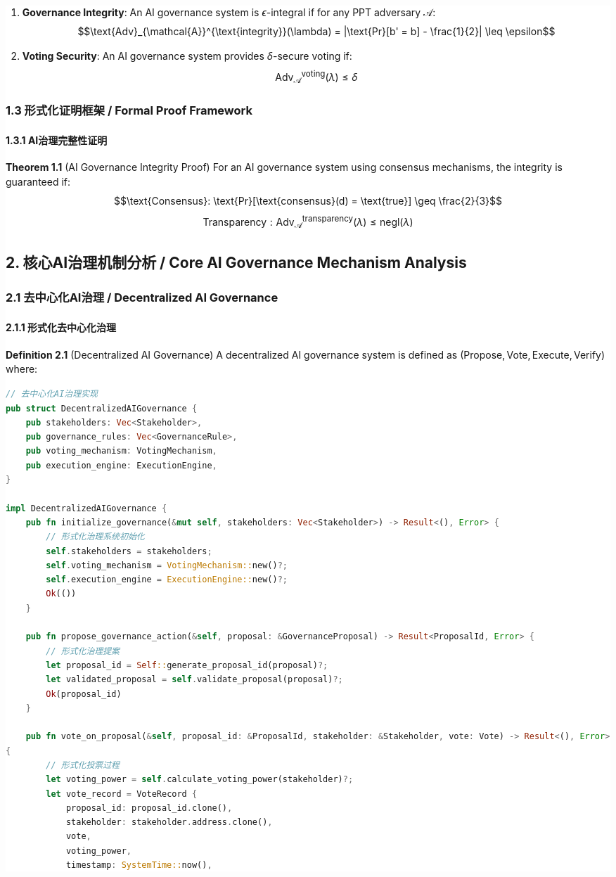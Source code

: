1. **Governance Integrity**: An AI governance system is $\epsilon$-integral if for any PPT adversary $\mathcal{A}$:
   $$\text{Adv}_{\mathcal{A}}^{\text{integrity}}(\lambda) = |\text{Pr}[b' = b] - \frac{1}{2}| \leq \epsilon$$

2. **Voting Security**: An AI governance system provides $\delta$-secure voting if:
   $$\text{Adv}_{\mathcal{A}}^{\text{voting}}(\lambda) \leq \delta$$

### 1.3 形式化证明框架 / Formal Proof Framework

#### 1.3.1 AI治理完整性证明

**Theorem 1.1** (AI Governance Integrity Proof)
For an AI governance system using consensus mechanisms, the integrity is guaranteed if:
$$\text{Consensus}: \text{Pr}[\text{consensus}(d) = \text{true}] \geq \frac{2}{3}$$
$$\text{Transparency}: \text{Adv}_{\mathcal{A}}^{\text{transparency}}(\lambda) \leq \text{negl}(\lambda)$$

## 2. 核心AI治理机制分析 / Core AI Governance Mechanism Analysis

### 2.1 去中心化AI治理 / Decentralized AI Governance

#### 2.1.1 形式化去中心化治理

**Definition 2.1** (Decentralized AI Governance)
A decentralized AI governance system is defined as $(\text{Propose}, \text{Vote}, \text{Execute}, \text{Verify})$ where:

```rust
// 去中心化AI治理实现
pub struct DecentralizedAIGovernance {
    pub stakeholders: Vec<Stakeholder>,
    pub governance_rules: Vec<GovernanceRule>,
    pub voting_mechanism: VotingMechanism,
    pub execution_engine: ExecutionEngine,
}

impl DecentralizedAIGovernance {
    pub fn initialize_governance(&mut self, stakeholders: Vec<Stakeholder>) -> Result<(), Error> {
        // 形式化治理系统初始化
        self.stakeholders = stakeholders;
        self.voting_mechanism = VotingMechanism::new()?;
        self.execution_engine = ExecutionEngine::new()?;
        Ok(())
    }
    
    pub fn propose_governance_action(&self, proposal: &GovernanceProposal) -> Result<ProposalId, Error> {
        // 形式化治理提案
        let proposal_id = Self::generate_proposal_id(proposal)?;
        let validated_proposal = self.validate_proposal(proposal)?;
        Ok(proposal_id)
    }
    
    pub fn vote_on_proposal(&self, proposal_id: &ProposalId, stakeholder: &Stakeholder, vote: Vote) -> Result<(), Error> {
        // 形式化投票过程
        let voting_power = self.calculate_voting_power(stakeholder)?;
        let vote_record = VoteRecord {
            proposal_id: proposal_id.clone(),
            stakeholder: stakeholder.address.clone(),
            vote,
            voting_power,
            timestamp: SystemTime::now(),
```